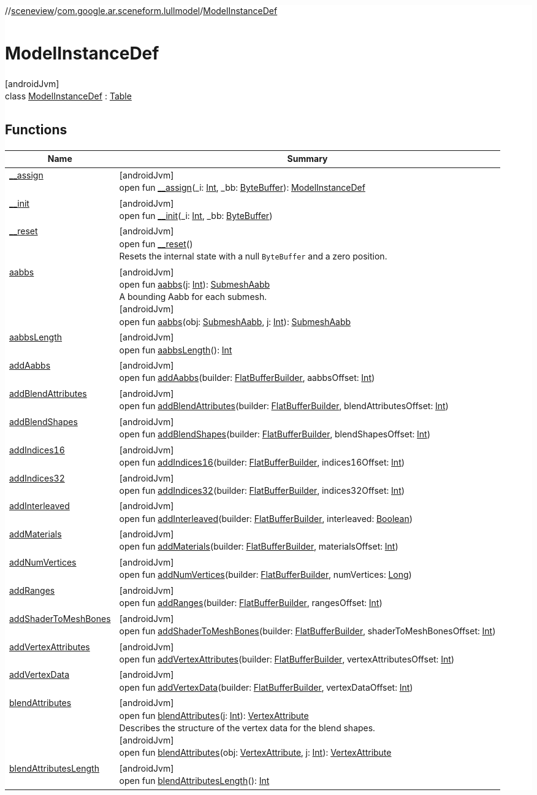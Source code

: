 //[sceneview](../../../index.md)/[com.google.ar.sceneform.lullmodel](../index.md)/[ModelInstanceDef](index.md)

# ModelInstanceDef

[androidJvm]\
class [ModelInstanceDef](index.md) : [Table](../../com.google.flatbuffers/-table/index.md)

## Functions

| Name | Summary |
|---|---|
| [__assign](__assign.md) | [androidJvm]<br>open fun [__assign](__assign.md)(_i: [Int](https://kotlinlang.org/api/latest/jvm/stdlib/kotlin/-int/index.html), _bb: [ByteBuffer](https://developer.android.com/reference/kotlin/java/nio/ByteBuffer.html)): [ModelInstanceDef](index.md) |
| [__init](__init.md) | [androidJvm]<br>open fun [__init](__init.md)(_i: [Int](https://kotlinlang.org/api/latest/jvm/stdlib/kotlin/-int/index.html), _bb: [ByteBuffer](https://developer.android.com/reference/kotlin/java/nio/ByteBuffer.html)) |
| [__reset](../../com.google.flatbuffers/-table/__reset.md) | [androidJvm]<br>open fun [__reset](../../com.google.flatbuffers/-table/__reset.md)()<br>Resets the internal state with a null `ByteBuffer` and a zero position. |
| [aabbs](aabbs.md) | [androidJvm]<br>open fun [aabbs](aabbs.md)(j: [Int](https://kotlinlang.org/api/latest/jvm/stdlib/kotlin/-int/index.html)): [SubmeshAabb](../-submesh-aabb/index.md)<br>A bounding Aabb for each submesh.<br>[androidJvm]<br>open fun [aabbs](aabbs.md)(obj: [SubmeshAabb](../-submesh-aabb/index.md), j: [Int](https://kotlinlang.org/api/latest/jvm/stdlib/kotlin/-int/index.html)): [SubmeshAabb](../-submesh-aabb/index.md) |
| [aabbsLength](aabbs-length.md) | [androidJvm]<br>open fun [aabbsLength](aabbs-length.md)(): [Int](https://kotlinlang.org/api/latest/jvm/stdlib/kotlin/-int/index.html) |
| [addAabbs](add-aabbs.md) | [androidJvm]<br>open fun [addAabbs](add-aabbs.md)(builder: [FlatBufferBuilder](../../com.google.flatbuffers/-flat-buffer-builder/index.md), aabbsOffset: [Int](https://kotlinlang.org/api/latest/jvm/stdlib/kotlin/-int/index.html)) |
| [addBlendAttributes](add-blend-attributes.md) | [androidJvm]<br>open fun [addBlendAttributes](add-blend-attributes.md)(builder: [FlatBufferBuilder](../../com.google.flatbuffers/-flat-buffer-builder/index.md), blendAttributesOffset: [Int](https://kotlinlang.org/api/latest/jvm/stdlib/kotlin/-int/index.html)) |
| [addBlendShapes](add-blend-shapes.md) | [androidJvm]<br>open fun [addBlendShapes](add-blend-shapes.md)(builder: [FlatBufferBuilder](../../com.google.flatbuffers/-flat-buffer-builder/index.md), blendShapesOffset: [Int](https://kotlinlang.org/api/latest/jvm/stdlib/kotlin/-int/index.html)) |
| [addIndices16](add-indices16.md) | [androidJvm]<br>open fun [addIndices16](add-indices16.md)(builder: [FlatBufferBuilder](../../com.google.flatbuffers/-flat-buffer-builder/index.md), indices16Offset: [Int](https://kotlinlang.org/api/latest/jvm/stdlib/kotlin/-int/index.html)) |
| [addIndices32](add-indices32.md) | [androidJvm]<br>open fun [addIndices32](add-indices32.md)(builder: [FlatBufferBuilder](../../com.google.flatbuffers/-flat-buffer-builder/index.md), indices32Offset: [Int](https://kotlinlang.org/api/latest/jvm/stdlib/kotlin/-int/index.html)) |
| [addInterleaved](add-interleaved.md) | [androidJvm]<br>open fun [addInterleaved](add-interleaved.md)(builder: [FlatBufferBuilder](../../com.google.flatbuffers/-flat-buffer-builder/index.md), interleaved: [Boolean](https://kotlinlang.org/api/latest/jvm/stdlib/kotlin/-boolean/index.html)) |
| [addMaterials](add-materials.md) | [androidJvm]<br>open fun [addMaterials](add-materials.md)(builder: [FlatBufferBuilder](../../com.google.flatbuffers/-flat-buffer-builder/index.md), materialsOffset: [Int](https://kotlinlang.org/api/latest/jvm/stdlib/kotlin/-int/index.html)) |
| [addNumVertices](add-num-vertices.md) | [androidJvm]<br>open fun [addNumVertices](add-num-vertices.md)(builder: [FlatBufferBuilder](../../com.google.flatbuffers/-flat-buffer-builder/index.md), numVertices: [Long](https://kotlinlang.org/api/latest/jvm/stdlib/kotlin/-long/index.html)) |
| [addRanges](add-ranges.md) | [androidJvm]<br>open fun [addRanges](add-ranges.md)(builder: [FlatBufferBuilder](../../com.google.flatbuffers/-flat-buffer-builder/index.md), rangesOffset: [Int](https://kotlinlang.org/api/latest/jvm/stdlib/kotlin/-int/index.html)) |
| [addShaderToMeshBones](add-shader-to-mesh-bones.md) | [androidJvm]<br>open fun [addShaderToMeshBones](add-shader-to-mesh-bones.md)(builder: [FlatBufferBuilder](../../com.google.flatbuffers/-flat-buffer-builder/index.md), shaderToMeshBonesOffset: [Int](https://kotlinlang.org/api/latest/jvm/stdlib/kotlin/-int/index.html)) |
| [addVertexAttributes](add-vertex-attributes.md) | [androidJvm]<br>open fun [addVertexAttributes](add-vertex-attributes.md)(builder: [FlatBufferBuilder](../../com.google.flatbuffers/-flat-buffer-builder/index.md), vertexAttributesOffset: [Int](https://kotlinlang.org/api/latest/jvm/stdlib/kotlin/-int/index.html)) |
| [addVertexData](add-vertex-data.md) | [androidJvm]<br>open fun [addVertexData](add-vertex-data.md)(builder: [FlatBufferBuilder](../../com.google.flatbuffers/-flat-buffer-builder/index.md), vertexDataOffset: [Int](https://kotlinlang.org/api/latest/jvm/stdlib/kotlin/-int/index.html)) |
| [blendAttributes](blend-attributes.md) | [androidJvm]<br>open fun [blendAttributes](blend-attributes.md)(j: [Int](https://kotlinlang.org/api/latest/jvm/stdlib/kotlin/-int/index.html)): [VertexAttribute](../-vertex-attribute/index.md)<br>Describes the structure of the vertex data for the blend shapes.<br>[androidJvm]<br>open fun [blendAttributes](blend-attributes.md)(obj: [VertexAttribute](../-vertex-attribute/index.md), j: [Int](https://kotlinlang.org/api/latest/jvm/stdlib/kotlin/-int/index.html)): [VertexAttribute](../-vertex-attribute/index.md) |
| [blendAttributesLength](blend-attributes-length.md) | [androidJvm]<br>open fun [blendAttributesLength](blend-attributes-length.md)(): [Int](https://kotlinlang.org/api/latest/jvm/stdlib/kotlin/-int/index.html) |